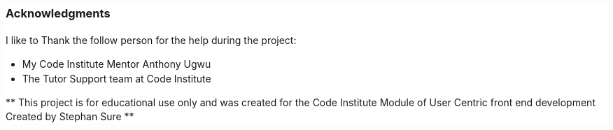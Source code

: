 
### Acknowledgments
I like to Thank the follow person for the help during the project:
-   My Code Institute Mentor Anthony Ugwu
- The Tutor Support team at Code Institute

** This project is for educational use only and was created for the Code Institute Module of User Centric front end development
Created by Stephan Sure **



